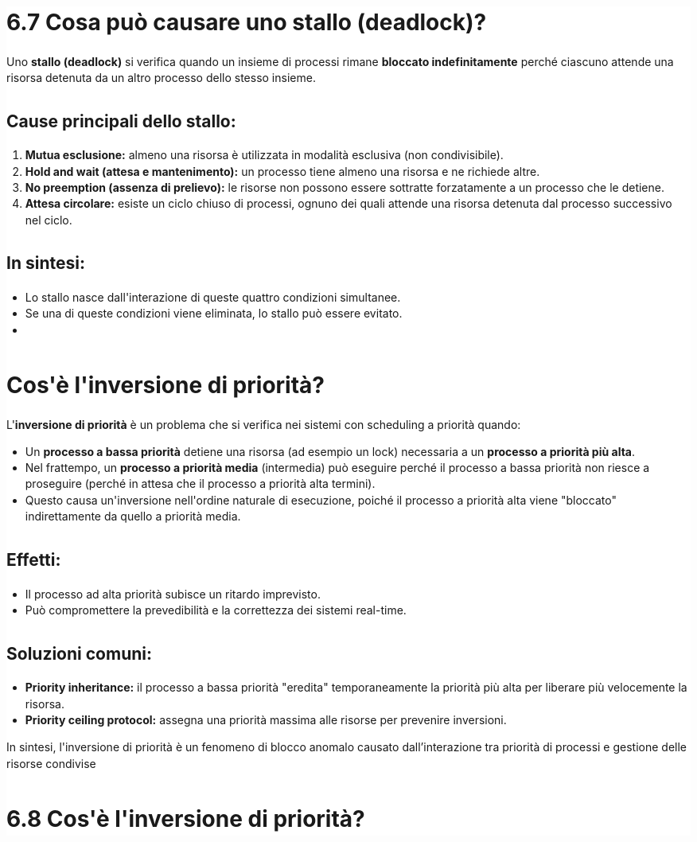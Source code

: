 # 6.7 Cosa può causare uno stallo (deadlock)?

Uno **stallo (deadlock)** si verifica quando un insieme di processi rimane **bloccato indefinitamente** perché ciascuno attende una risorsa detenuta da un altro processo dello stesso insieme.

## Cause principali dello stallo:

1. **Mutua esclusione:** almeno una risorsa è utilizzata in modalità esclusiva (non condivisibile).
2. **Hold and wait (attesa e mantenimento):** un processo tiene almeno una risorsa e ne richiede altre.
3. **No preemption (assenza di prelievo):** le risorse non possono essere sottratte forzatamente a un processo che le detiene.
4. **Attesa circolare:** esiste un ciclo chiuso di processi, ognuno dei quali attende una risorsa detenuta dal processo successivo nel ciclo.

## In sintesi:

- Lo stallo nasce dall'interazione di queste quattro condizioni simultanee.
- Se una di queste condizioni viene eliminata, lo stallo può essere evitato.
-

# Cos'è l'inversione di priorità?

L'**inversione di priorità** è un problema che si verifica nei sistemi con scheduling a priorità quando:

- Un **processo a bassa priorità** detiene una risorsa (ad esempio un lock) necessaria a un **processo a priorità più alta**.
- Nel frattempo, un **processo a priorità media** (intermedia) può eseguire perché il processo a bassa priorità non riesce a proseguire (perché in attesa che il processo a priorità alta termini).
- Questo causa un'inversione nell'ordine naturale di esecuzione, poiché il processo a priorità alta viene "bloccato" indirettamente da quello a priorità media.

## Effetti:

- Il processo ad alta priorità subisce un ritardo imprevisto.
- Può compromettere la prevedibilità e la correttezza dei sistemi real-time.

## Soluzioni comuni:

- **Priority inheritance:** il processo a bassa priorità "eredita" temporaneamente la priorità più alta per liberare più velocemente la risorsa.
- **Priority ceiling protocol:** assegna una priorità massima alle risorse per prevenire inversioni.

In sintesi, l'inversione di priorità è un fenomeno di blocco anomalo causato dall’interazione tra priorità di processi e gestione delle risorse condivise

# 6.8 Cos'è l'inversione di priorità?
